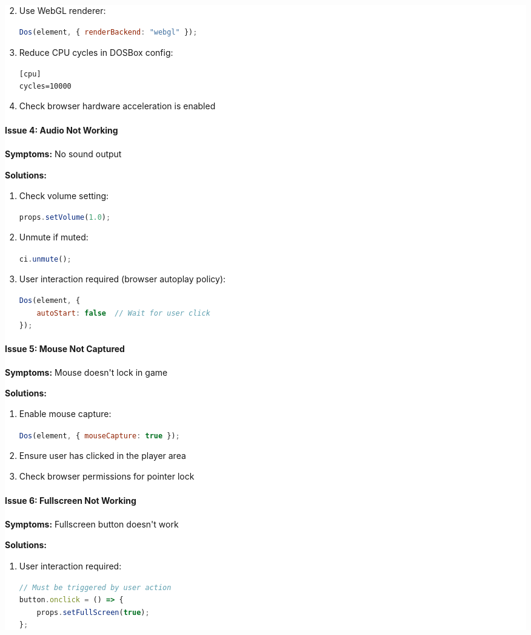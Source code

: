 2. Use WebGL renderer:
   ```javascript
   Dos(element, { renderBackend: "webgl" });
   ```

3. Reduce CPU cycles in DOSBox config:
   ```
   [cpu]
   cycles=10000
   ```

4. Check browser hardware acceleration is enabled

#### Issue 4: Audio Not Working

**Symptoms:** No sound output

**Solutions:**
1. Check volume setting:
   ```javascript
   props.setVolume(1.0);
   ```

2. Unmute if muted:
   ```javascript
   ci.unmute();
   ```

3. User interaction required (browser autoplay policy):
   ```javascript
   Dos(element, {
       autoStart: false  // Wait for user click
   });
   ```

#### Issue 5: Mouse Not Captured

**Symptoms:** Mouse doesn't lock in game

**Solutions:**
1. Enable mouse capture:
   ```javascript
   Dos(element, { mouseCapture: true });
   ```

2. Ensure user has clicked in the player area

3. Check browser permissions for pointer lock

#### Issue 6: Fullscreen Not Working

**Symptoms:** Fullscreen button doesn't work

**Solutions:**
1. User interaction required:
   ```javascript
   // Must be triggered by user action
   button.onclick = () => {
       props.setFullScreen(true);
   };
   ```
